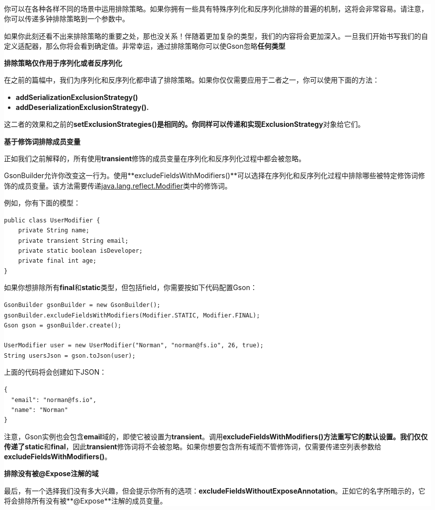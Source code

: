 你可以在各种各样不同的场景中运用排除策略。如果你拥有一些具有特殊序列化和反序列化排除的普遍的机制，这将会非常容易。请注意，你可以传递多钟排除策略到一个参数中。

如果你此刻还看不出来排除策略的重要之处，那也没关系！伴随着更加复杂的类型，我们的内容将会更加深入。一旦我们开始书写我们的自定义适配器，那么你将会看到确定值。非常幸运，通过排除策略你可以使Gson忽略**任何类型**

**排除策略仅作用于序列化或者反序列化**

在之前的篇幅中，我们为序列化和反序列化都申请了排除策略。如果你仅仅需要应用于二者之一，你可以使用下面的方法：

- **addSerializationExclusionStrategy()**
- **addDeserializationExclusionStrategy().**

这二者的效果和之前的**setExclusionStrategies()**是相同的。你同样可以传递和实现**ExclusionStrategy**对象给它们。

**基于修饰词排除成员变量**

正如我们之前解释的，所有使用**transient**修饰的成员变量在序列化和反序列化过程中都会被忽略。

GsonBuilder允许你改变这一行为。使用**excludeFieldsWithModifiers()**可以选择在序列化和反序列化过程中排除哪些被特定修饰词修饰的成员变量。该方法需要传递[java.lang.reflect.Modifier](https://link.jianshu.com?t=https://docs.oracle.com/javase/7/docs/api/java/lang/reflect/Modifier.html)类中的修饰词。

例如，你有下面的模型：

```
public class UserModifier {  
    private String name;
    private transient String email;
    private static boolean isDeveloper;
    private final int age;
}
```

如果你想排除所有**final**和**static**类型，但包括field，你需要按如下代码配置Gson：

```
GsonBuilder gsonBuilder = new GsonBuilder();  
gsonBuilder.excludeFieldsWithModifiers(Modifier.STATIC, Modifier.FINAL);  
Gson gson = gsonBuilder.create();

UserModifier user = new UserModifier("Norman", "norman@fs.io", 26, true);  
String usersJson = gson.toJson(user);
```

上面的代码将会创建如下JSON：

```
{
  "email": "norman@fs.io",
  "name": "Norman"
}
```

注意，Gson实例也会包含**email**域的，即使它被设置为**transient**。调用**excludeFieldsWithModifiers()**方法重写它的默认设置。我们仅仅传递了**static**和**final**，因此**transient**修饰词将不会被忽略。如果你想要包含所有域而不管修饰词，仅需要传递空列表参数给**excludeFieldsWithModifiers()**。

**排除没有被@Expose注解的域**

最后，有一个选择我们没有多大兴趣，但会提示你所有的选项：**excludeFieldsWithoutExposeAnnotation**。正如它的名字所暗示的，它将会排除所有没有被**@Expose**注解的成员变量。
